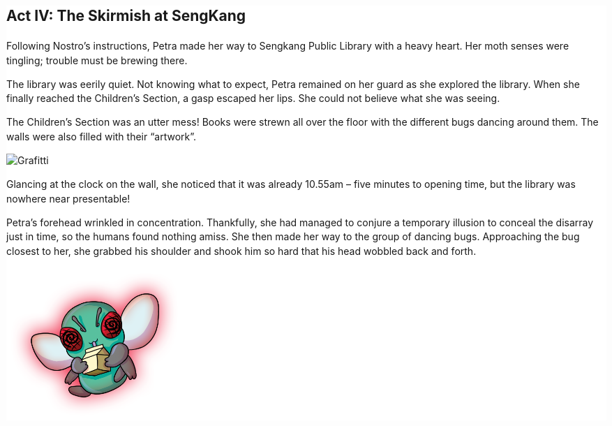  ## **Act IV: The Skirmish at SengKang**

Following Nostro’s instructions, Petra made her way to Sengkang Public Library with a heavy heart. Her moth senses were tingling; trouble must be brewing there.

The library was eerily quiet. Not knowing what to expect, Petra remained on her guard as she explored the library. When she finally reached the Children’s Section, a gasp escaped her lips. She could not believe what she was seeing.

The Children’s Section was an utter mess! Books were strewn all over the floor with the different bugs dancing around them. The walls were also filled with their “artwork”.

![Grafitti](/images/events/bookbugs/story/grafitti.jpg)

Glancing at the clock on the wall, she noticed that it was already 10.55am – five minutes to opening time, but the library was nowhere near presentable!

Petra’s forehead wrinkled in concentration. Thankfully, she had managed to conjure a temporary illusion to conceal the disarray just in time, so the humans found nothing amiss. She then made her way to the group of dancing bugs. Approaching the bug closest to her, she grabbed his shoulder and shook him so hard that his head wobbled back and forth.


<img src="/images/events/bookbugs/story/35_Byte-brainwashed.png" style="width: 30%;">
